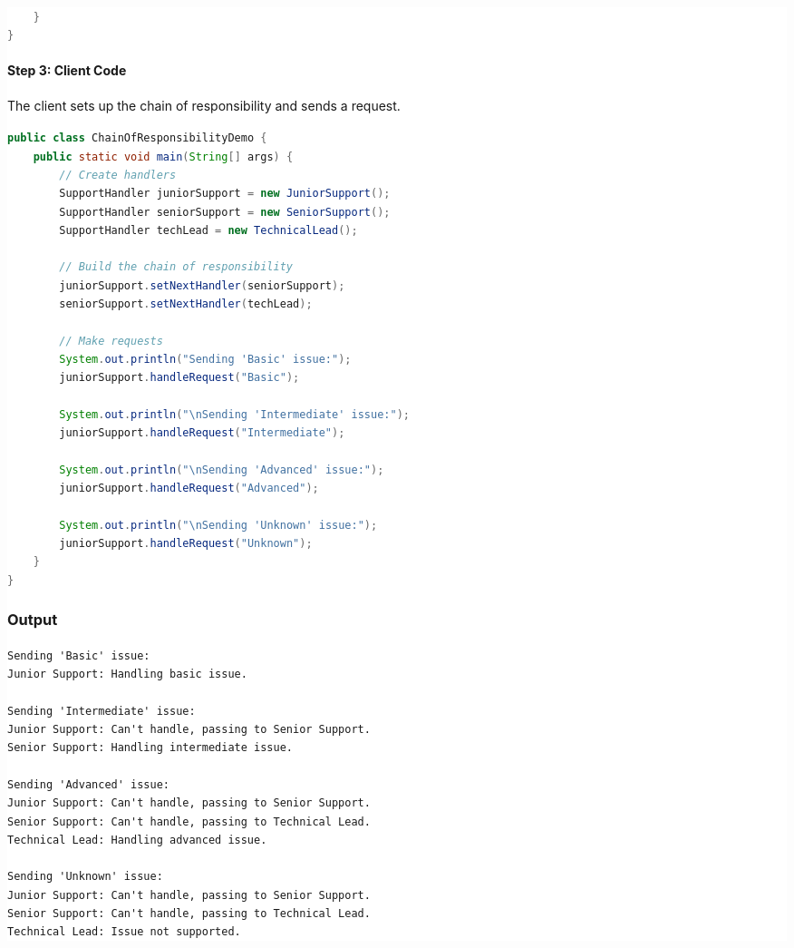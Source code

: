 ```java
    }
}
```

#### Step 3: Client Code
The client sets up the chain of responsibility and sends a request.

```java
public class ChainOfResponsibilityDemo {
    public static void main(String[] args) {
        // Create handlers
        SupportHandler juniorSupport = new JuniorSupport();
        SupportHandler seniorSupport = new SeniorSupport();
        SupportHandler techLead = new TechnicalLead();

        // Build the chain of responsibility
        juniorSupport.setNextHandler(seniorSupport);
        seniorSupport.setNextHandler(techLead);

        // Make requests
        System.out.println("Sending 'Basic' issue:");
        juniorSupport.handleRequest("Basic");

        System.out.println("\nSending 'Intermediate' issue:");
        juniorSupport.handleRequest("Intermediate");

        System.out.println("\nSending 'Advanced' issue:");
        juniorSupport.handleRequest("Advanced");

        System.out.println("\nSending 'Unknown' issue:");
        juniorSupport.handleRequest("Unknown");
    }
}
```

### Output

```
Sending 'Basic' issue:
Junior Support: Handling basic issue.

Sending 'Intermediate' issue:
Junior Support: Can't handle, passing to Senior Support.
Senior Support: Handling intermediate issue.

Sending 'Advanced' issue:
Junior Support: Can't handle, passing to Senior Support.
Senior Support: Can't handle, passing to Technical Lead.
Technical Lead: Handling advanced issue.

Sending 'Unknown' issue:
Junior Support: Can't handle, passing to Senior Support.
Senior Support: Can't handle, passing to Technical Lead.
Technical Lead: Issue not supported.
```
